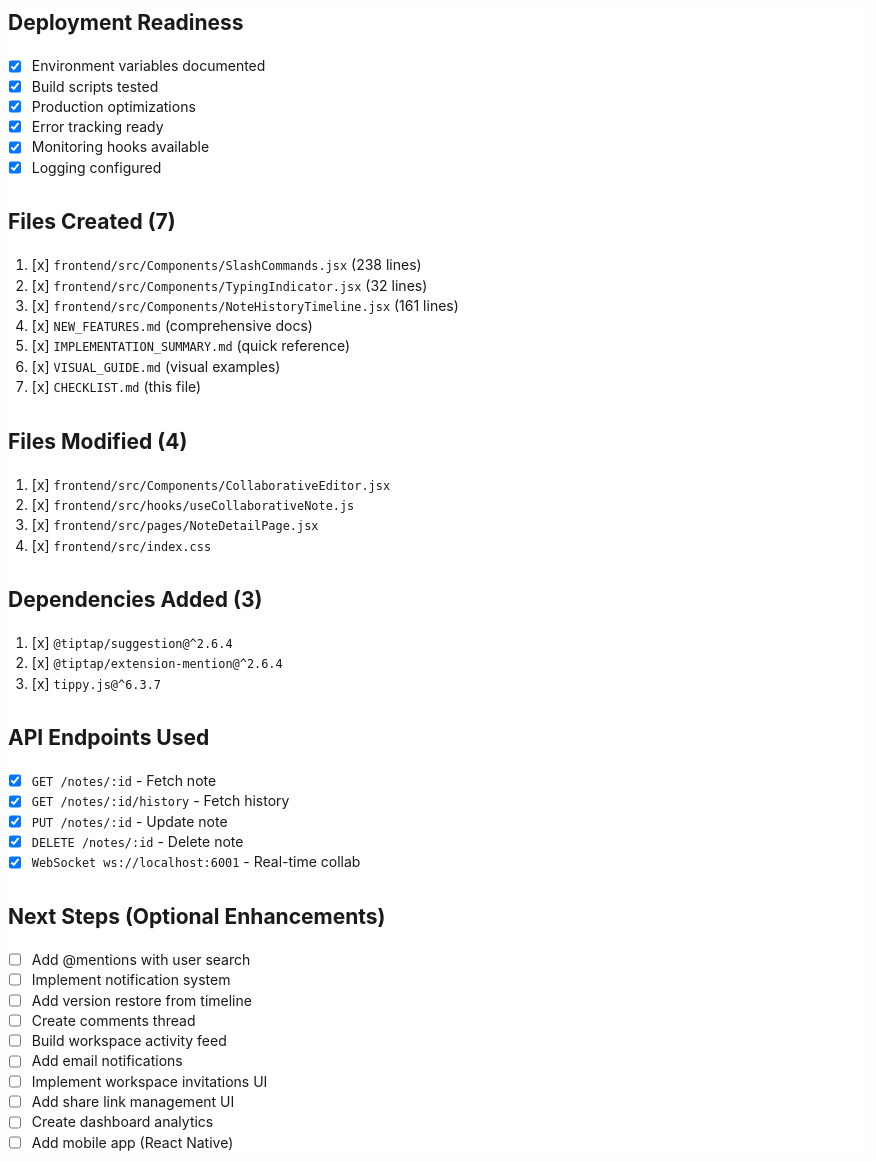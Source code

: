 ## Deployment Readiness

- [x] Environment variables documented
- [x] Build scripts tested
- [x] Production optimizations
- [x] Error tracking ready
- [x] Monitoring hooks available
- [x] Logging configured

## Files Created (7)

1. [x] `frontend/src/Components/SlashCommands.jsx` (238 lines)
2. [x] `frontend/src/Components/TypingIndicator.jsx` (32 lines)
3. [x] `frontend/src/Components/NoteHistoryTimeline.jsx` (161 lines)
4. [x] `NEW_FEATURES.md` (comprehensive docs)
5. [x] `IMPLEMENTATION_SUMMARY.md` (quick reference)
6. [x] `VISUAL_GUIDE.md` (visual examples)
7. [x] `CHECKLIST.md` (this file)

## Files Modified (4)

1. [x] `frontend/src/Components/CollaborativeEditor.jsx`
2. [x] `frontend/src/hooks/useCollaborativeNote.js`
3. [x] `frontend/src/pages/NoteDetailPage.jsx`
4. [x] `frontend/src/index.css`

## Dependencies Added (3)

1. [x] `@tiptap/suggestion@^2.6.4`
2. [x] `@tiptap/extension-mention@^2.6.4`
3. [x] `tippy.js@^6.3.7`

## API Endpoints Used

- [x] `GET /notes/:id` - Fetch note
- [x] `GET /notes/:id/history` - Fetch history
- [x] `PUT /notes/:id` - Update note
- [x] `DELETE /notes/:id` - Delete note
- [x] `WebSocket ws://localhost:6001` - Real-time collab

## Next Steps (Optional Enhancements)

- [ ] Add @mentions with user search
- [ ] Implement notification system
- [ ] Add version restore from timeline
- [ ] Create comments thread
- [ ] Build workspace activity feed
- [ ] Add email notifications
- [ ] Implement workspace invitations UI
- [ ] Add share link management UI
- [ ] Create dashboard analytics
- [ ] Add mobile app (React Native)
